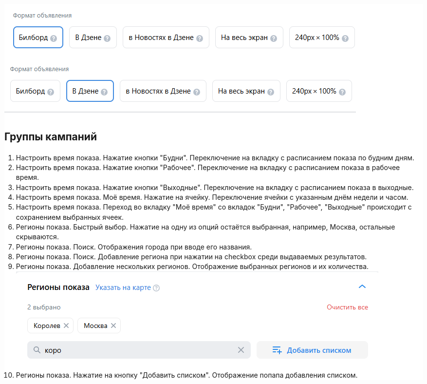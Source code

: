 ![alt text](image-191.png)
![alt text](image-192.png)



## Группы кампаний
1. Настроить время показа. Нажатие кнопки "Будни". Переключение на вкладку с расписанием показа по будним дням.
2. Настроить время показа. Нажатие кнопки "Рабочее". Переключение на вкладку с расписанием показа в рабочее время.
3. Настроить время показа. Нажатие кнопки "Выходные". Переключение на вкладку с расписанием показа в выходные.
4. Настроить время показа. Моё время. Нажатие на ячейку. Переключение ячейки с указанным днём недели и часом.
5. Настроить время показа. Переход во вкладку "Моё время" со вкладок "Будни", "Рабочее", "Выходные" происходит с сохранением выбранных ячеек.
6. Регионы показа. Быстрый выбор. Нажатие на одну из опций остаётся выбранная, например, Москва, остальные скрываются.
7. Регионы показа. Поиск. Отображения города при вводе его названия.
8. Регионы показа. Поиск. Добавление региона при нажатии на checkbox среди выдаваемых результатов.
9. Регионы показа. Добавление нескольких регионов. Отображение выбранных регионов и их количества.
![alt text](image-34.png)
10. Регионы показа. Нажатие на кнопку "Добавить списком". Отображение попапа добавления  списком.
